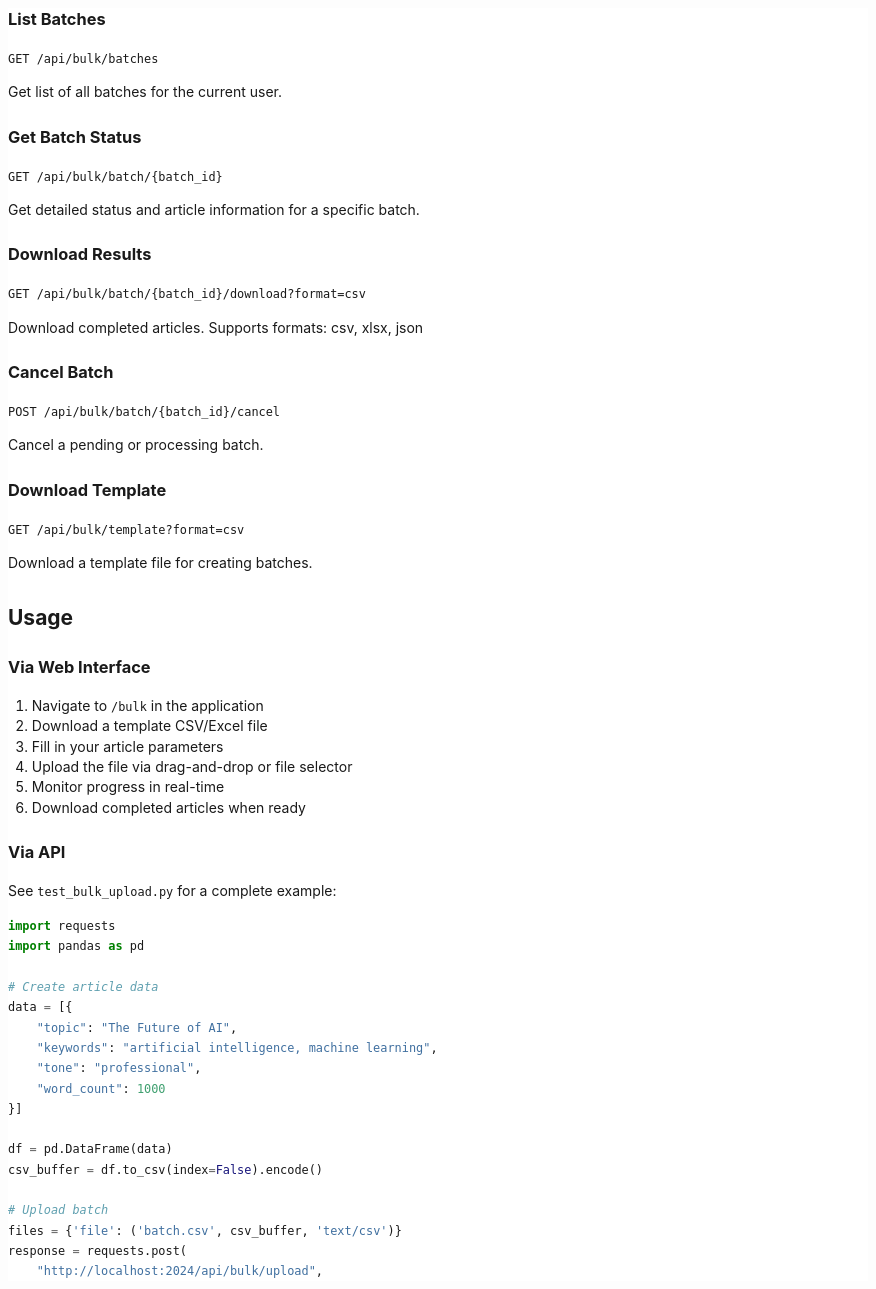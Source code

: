 ### List Batches
```
GET /api/bulk/batches
```
Get list of all batches for the current user.

### Get Batch Status
```
GET /api/bulk/batch/{batch_id}
```
Get detailed status and article information for a specific batch.

### Download Results
```
GET /api/bulk/batch/{batch_id}/download?format=csv
```
Download completed articles. Supports formats: csv, xlsx, json

### Cancel Batch
```
POST /api/bulk/batch/{batch_id}/cancel
```
Cancel a pending or processing batch.

### Download Template
```
GET /api/bulk/template?format=csv
```
Download a template file for creating batches.

## Usage

### Via Web Interface

1. Navigate to `/bulk` in the application
2. Download a template CSV/Excel file
3. Fill in your article parameters
4. Upload the file via drag-and-drop or file selector
5. Monitor progress in real-time
6. Download completed articles when ready

### Via API

See `test_bulk_upload.py` for a complete example:

```python
import requests
import pandas as pd

# Create article data
data = [{
    "topic": "The Future of AI",
    "keywords": "artificial intelligence, machine learning",
    "tone": "professional",
    "word_count": 1000
}]

df = pd.DataFrame(data)
csv_buffer = df.to_csv(index=False).encode()

# Upload batch
files = {'file': ('batch.csv', csv_buffer, 'text/csv')}
response = requests.post(
    "http://localhost:2024/api/bulk/upload",
```